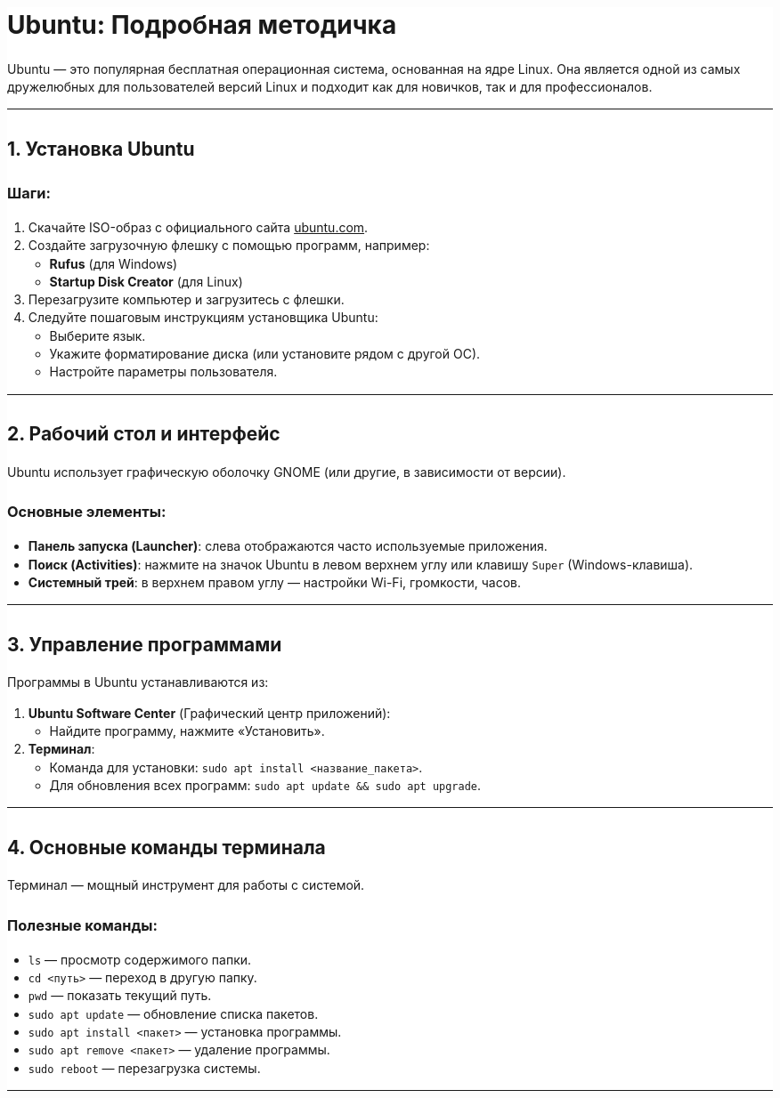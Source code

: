 

# Ubuntu: Подробная методичка

Ubuntu — это популярная бесплатная операционная система, основанная на ядре Linux. Она является одной из самых дружелюбных для пользователей версий Linux и подходит как для новичков, так и для профессионалов.

---

## 1. Установка Ubuntu
### Шаги:
1. Скачайте ISO-образ с официального сайта [ubuntu.com](https://ubuntu.com).
2. Создайте загрузочную флешку с помощью программ, например:
   - **Rufus** (для Windows)
   - **Startup Disk Creator** (для Linux)
3. Перезагрузите компьютер и загрузитесь с флешки.
4. Следуйте пошаговым инструкциям установщика Ubuntu:
   - Выберите язык.
   - Укажите форматирование диска (или установите рядом с другой ОС).
   - Настройте параметры пользователя.

---

## 2. Рабочий стол и интерфейс
Ubuntu использует графическую оболочку GNOME (или другие, в зависимости от версии). 

### Основные элементы:
- **Панель запуска (Launcher)**: слева отображаются часто используемые приложения.
- **Поиск (Activities)**: нажмите на значок Ubuntu в левом верхнем углу или клавишу `Super` (Windows-клавиша).
- **Системный трей**: в верхнем правом углу — настройки Wi-Fi, громкости, часов.

---

## 3. Управление программами
Программы в Ubuntu устанавливаются из:
1. **Ubuntu Software Center** (Графический центр приложений):
   - Найдите программу, нажмите «Установить».
2. **Терминал**:
   - Команда для установки: `sudo apt install <название_пакета>`.
   - Для обновления всех программ: `sudo apt update && sudo apt upgrade`.

---

## 4. Основные команды терминала
Терминал — мощный инструмент для работы с системой.

### Полезные команды:
- `ls` — просмотр содержимого папки.
- `cd <путь>` — переход в другую папку.
- `pwd` — показать текущий путь.
- `sudo apt update` — обновление списка пакетов.
- `sudo apt install <пакет>` — установка программы.
- `sudo apt remove <пакет>` — удаление программы.
- `sudo reboot` — перезагрузка системы.

---